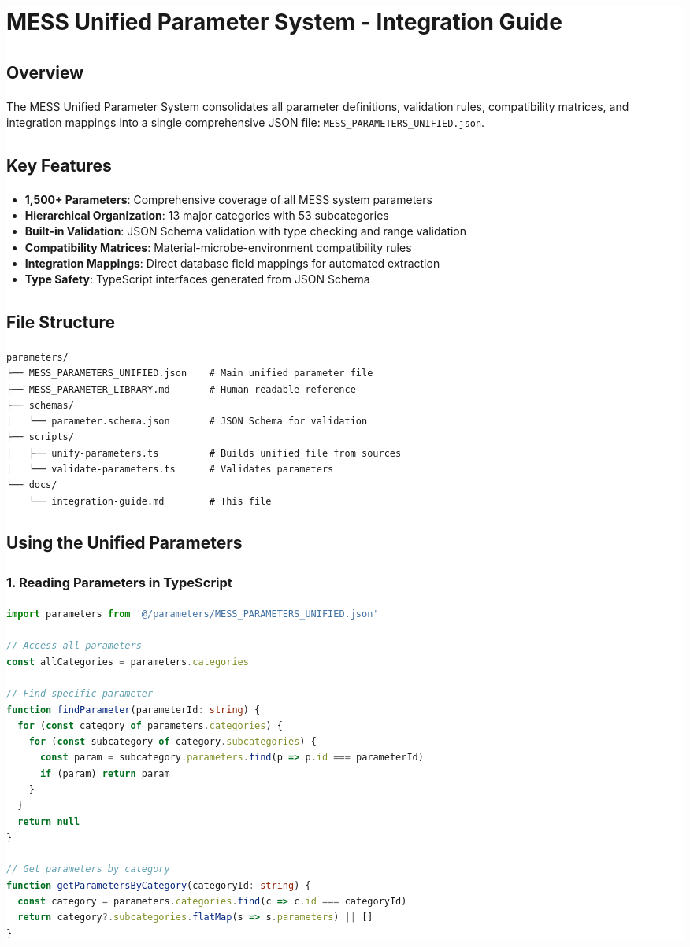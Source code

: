 # MESS Unified Parameter System - Integration Guide

## Overview

The MESS Unified Parameter System consolidates all parameter definitions, validation rules, compatibility matrices, and integration mappings into a single comprehensive JSON file: `MESS_PARAMETERS_UNIFIED.json`.

## Key Features

- **1,500+ Parameters**: Comprehensive coverage of all MESS system parameters
- **Hierarchical Organization**: 13 major categories with 53 subcategories
- **Built-in Validation**: JSON Schema validation with type checking and range validation
- **Compatibility Matrices**: Material-microbe-environment compatibility rules
- **Integration Mappings**: Direct database field mappings for automated extraction
- **Type Safety**: TypeScript interfaces generated from JSON Schema

## File Structure

```
parameters/
├── MESS_PARAMETERS_UNIFIED.json    # Main unified parameter file
├── MESS_PARAMETER_LIBRARY.md       # Human-readable reference
├── schemas/
│   └── parameter.schema.json       # JSON Schema for validation
├── scripts/
│   ├── unify-parameters.ts         # Builds unified file from sources
│   └── validate-parameters.ts      # Validates parameters
└── docs/
    └── integration-guide.md        # This file
```

## Using the Unified Parameters

### 1. Reading Parameters in TypeScript

```typescript
import parameters from '@/parameters/MESS_PARAMETERS_UNIFIED.json'

// Access all parameters
const allCategories = parameters.categories

// Find specific parameter
function findParameter(parameterId: string) {
  for (const category of parameters.categories) {
    for (const subcategory of category.subcategories) {
      const param = subcategory.parameters.find(p => p.id === parameterId)
      if (param) return param
    }
  }
  return null
}

// Get parameters by category
function getParametersByCategory(categoryId: string) {
  const category = parameters.categories.find(c => c.id === categoryId)
  return category?.subcategories.flatMap(s => s.parameters) || []
}
```
